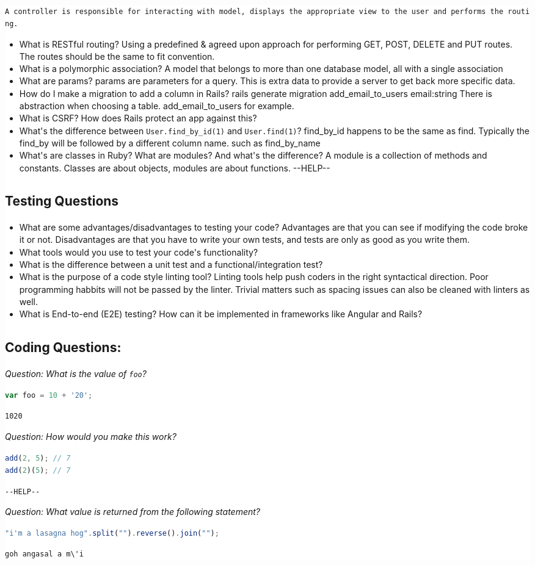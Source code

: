     A controller is responsible for interacting with model, displays the appropriate view to the user and performs the routing.
* What is RESTful routing?
    Using a predefined & agreed upon approach for performing GET, POST, DELETE and PUT routes. The routes should be the same to fit convention.
* What is a polymorphic association?
    A model that belongs to more than one database model, all with a single association
* What are params?
    params are parameters for a query. This is extra data to provide a server to get back more specific data.
* How do I make a migration to add a column in Rails?
    rails generate migration add_email_to_users email:string
    There is abstraction when choosing a table. add_email_to_users for example.    
* What is CSRF? How does Rails protect an app against this?
* What's the difference between `User.find_by_id(1)` and `User.find(1)`?
    find_by_id happens to be the same as find. Typically the find_by will be followed by a different column name. such as find_by_name
* What's are classes in Ruby? What are modules? And what's the difference?
    A module is a collection of methods and constants.
    Classes are about objects, modules are about functions.
    --HELP--

## Testing Questions

* What are some advantages/disadvantages to testing your code?
    Advantages are that you can see if modifying the code broke it or not. Disadvantages are that you have to write your own tests, and tests are only as good as you write them.
* What tools would you use to test your code's functionality?
* What is the difference between a unit test and a functional/integration test?
* What is the purpose of a code style linting tool?
    Linting tools help push coders in the right syntactical direction. Poor programming habbits will not be passed by the linter. Trivial matters such as spacing issues can also be cleaned with linters as well.
* What is End-to-end (E2E) testing? How can it be implemented in frameworks like Angular and Rails?


## Coding Questions:

*Question: What is the value of `foo`?*
```javascript
var foo = 10 + '20';
```
    1020

*Question: How would you make this work?*
```javascript
add(2, 5); // 7
add(2)(5); // 7
```
    --HELP--

*Question: What value is returned from the following statement?*
```javascript
"i'm a lasagna hog".split("").reverse().join("");
```
    goh angasal a m\'i
